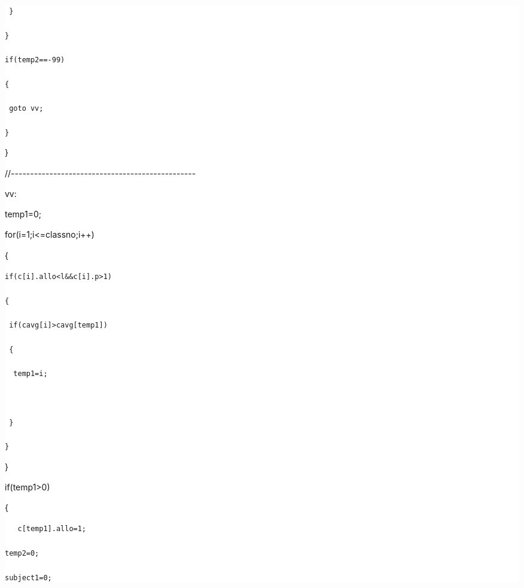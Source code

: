 

     }

    }

    if(temp2==-99)

    {

     goto vv;

    }

   }





















   //------------------------------------------------

   vv:

   temp1=0;

   for(i=1;i<=classno;i++)

   {

    if(c[i].allo<l&&c[i].p>1)

    {

     if(cavg[i]>cavg[temp1])

     {

      temp1=i;



     }

    }

   }

   if(temp1>0)

   {

       c[temp1].allo=1;

    temp2=0;

    subject1=0;
